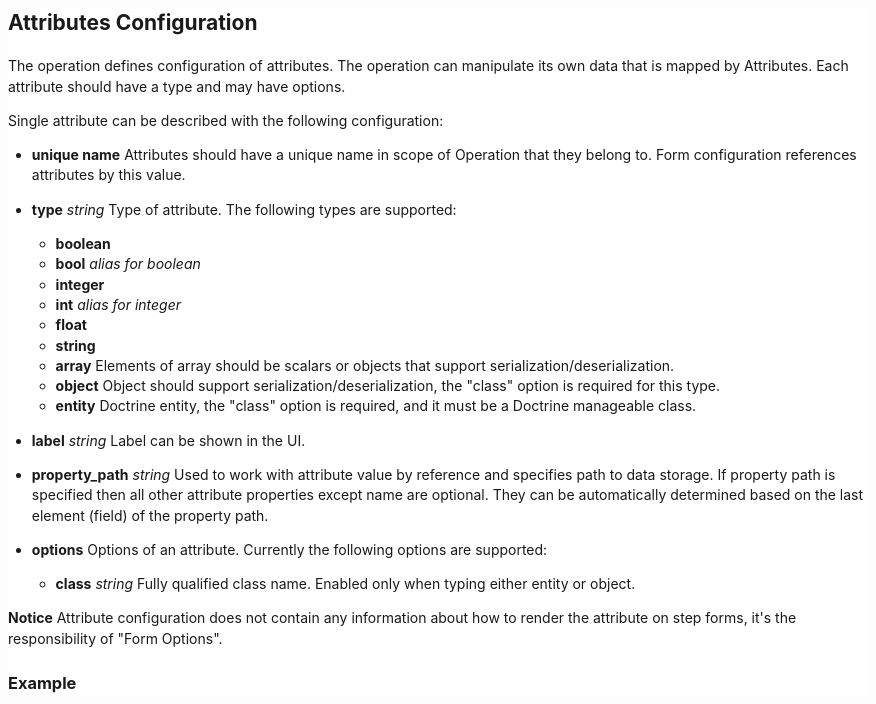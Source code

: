 ## Attributes Configuration

The operation defines configuration of attributes. The operation can manipulate its own data that is mapped by Attributes. Each attribute should have a type and may have options.

Single attribute can be described with the following configuration:

* **unique name**
    Attributes should have a unique name in scope of Operation that they belong to. Form configuration references
    attributes by this value.
    
* **type**
    *string*
    Type of attribute. The following types are supported:
    * **boolean**
    * **bool**
        *alias for boolean*
    * **integer**
    * **int**
        *alias for integer*
    * **float**
    * **string**
    * **array**
        Elements of array should be scalars or objects that support serialization/deserialization.
    * **object**
        Object should support serialization/deserialization, the "class" option is required for this type.
    * **entity**
        Doctrine entity, the "class" option is required, and it must be a Doctrine manageable class.
        
* **label**
    *string*
    Label can be shown in the UI.
    
* **property_path**
    *string*
    Used to work with attribute value by reference and specifies path to data storage. If property path is specified
    then all other attribute properties except name are optional. They can be automatically determined based on the last
    element (field) of the property path.
    
* **options**
    Options of an attribute. Currently the following options are supported:
    * **class**
        *string*
        Fully qualified class name. Enabled only when typing either entity or object.

**Notice**
Attribute configuration does not contain any information about how to render the attribute on step forms, it's
the responsibility of "Form Options".

### Example
